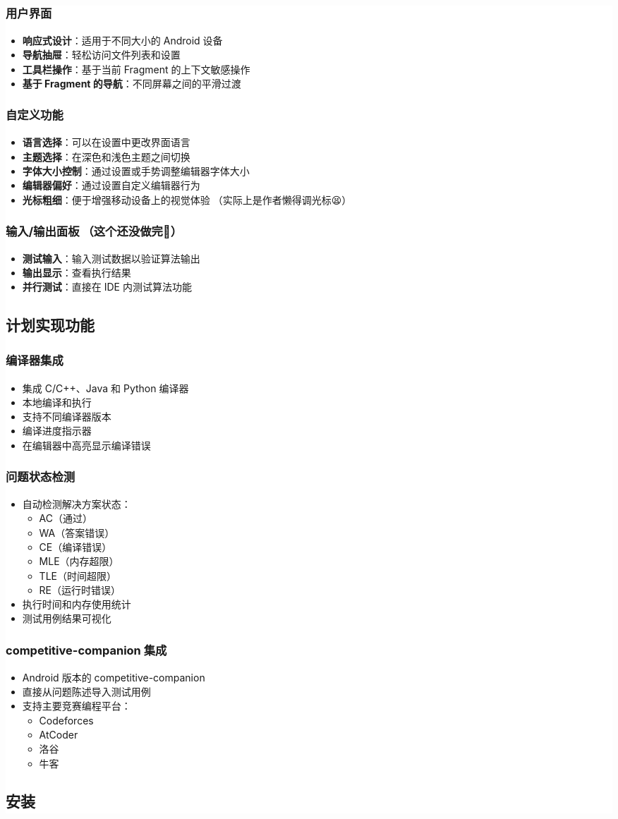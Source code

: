 ### 用户界面
- **响应式设计**：适用于不同大小的 Android 设备
- **导航抽屉**：轻松访问文件列表和设置
- **工具栏操作**：基于当前 Fragment 的上下文敏感操作
- **基于 Fragment 的导航**：不同屏幕之间的平滑过渡

### 自定义功能
- **语言选择**：可以在设置中更改界面语言
- **主题选择**：在深色和浅色主题之间切换
- **字体大小控制**：通过设置或手势调整编辑器字体大小
- **编辑器偏好**：通过设置自定义编辑器行为
- **光标粗细**：便于增强移动设备上的视觉体验 （实际上是作者懒得调光标😫）

### 输入/输出面板 （这个还没做完🤫）
- **测试输入**：输入测试数据以验证算法输出
- **输出显示**：查看执行结果
- **并行测试**：直接在 IDE 内测试算法功能

## 计划实现功能

### 编译器集成
- 集成 C/C++、Java 和 Python 编译器
- 本地编译和执行
- 支持不同编译器版本
- 编译进度指示器
- 在编辑器中高亮显示编译错误

### 问题状态检测
- 自动检测解决方案状态：
  - AC（通过）
  - WA（答案错误）
  - CE（编译错误）
  - MLE（内存超限）
  - TLE（时间超限）
  - RE（运行时错误）
- 执行时间和内存使用统计
- 测试用例结果可视化

### competitive-companion 集成
- Android 版本的 competitive-companion
- 直接从问题陈述导入测试用例
- 支持主要竞赛编程平台：
  - Codeforces
  - AtCoder
  - 洛谷
  - 牛客

## 安装
